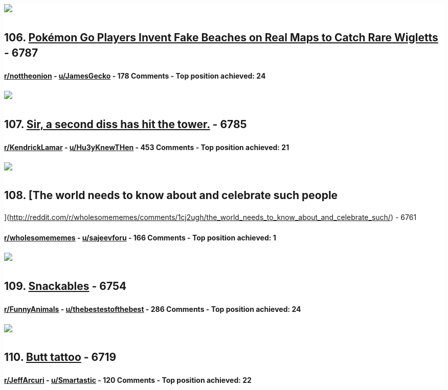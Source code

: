 <a href="https://www.reddit.com/r/pcmasterrace/comments/1cj94b2/pc_gamers_really_dont_like_being_forced_to/"><img src="https://b.thumbs.redditmedia.com/Lg7l6zK7rClyy9KjGlLCO5Apaf1Ech7zBsGQb7It6cY.jpg"></img></a>

## 106. [Pokémon Go Players Invent Fake Beaches on Real Maps to Catch Rare Wigletts](http://reddit.com/r/nottheonion/comments/1cjdyv0/pokémon_go_players_invent_fake_beaches_on_real/) - 6787
#### [r/nottheonion](http://reddit.com/r/nottheonion) - [u/JamesGecko](http://reddit.com/u/JamesGecko) - 178 Comments - Top position achieved: 24

<a href="https://www.404media.co/pokemon-go-players-invent-fake-beaches-on-real-maps-to-catch-rare-wigletts/"><img src="https://b.thumbs.redditmedia.com/pZEDFggCXVIeJkj0RFVYVw8tC3xdYcOkHEzy92GqCBg.jpg"></img></a>

## 107. [Sir, a second diss has hit the tower.](http://reddit.com/r/KendrickLamar/comments/1cj8lzc/sir_a_second_diss_has_hit_the_tower/) - 6785
#### [r/KendrickLamar](http://reddit.com/r/KendrickLamar) - [u/Hu3yKnewTHen](http://reddit.com/u/Hu3yKnewTHen) - 453 Comments - Top position achieved: 21

<a href="https://i.redd.it/cy5iuv7dq7yc1.jpeg"><img src="https://b.thumbs.redditmedia.com/q1aAm4fKG3rsFcIanONb-cFMWR0vZicINxf-LQ3n-0M.jpg"></img></a>

## 108. [The world needs to know about and celebrate such people
](http://reddit.com/r/wholesomememes/comments/1cj2ugh/the_world_needs_to_know_about_and_celebrate_such/) - 6761
#### [r/wholesomememes](http://reddit.com/r/wholesomememes) - [u/sajeevforu](http://reddit.com/u/sajeevforu) - 166 Comments - Top position achieved: 1

<a href="https://i.redd.it/cjyw3yjzz5yc1.jpeg"><img src="https://b.thumbs.redditmedia.com/2NTSlT5ir_ET1mp9desWY-Is3rQB7h7eyTKnezacGHQ.jpg"></img></a>

## 109. [Snackables](http://reddit.com/r/FunnyAnimals/comments/1ciwzld/snackables/) - 6754
#### [r/FunnyAnimals](http://reddit.com/r/FunnyAnimals) - [u/thebestestofthebest](http://reddit.com/u/thebestestofthebest) - 286 Comments - Top position achieved: 24

<a href="https://v.redd.it/jgpspxgla4yc1"><img src="https://external-preview.redd.it/c3J6YjdiZGxhNHljMV2OxbfE8xacW3rcoOiOIpVE0CachP2GeXS3vZwxpT39.png?width=140&amp;height=140&amp;crop=140:140,smart&amp;format=jpg&amp;v=enabled&amp;lthumb=true&amp;s=2944db4e221fbfe12a69f5791267ef988c42b0f3"></img></a>

## 110. [Butt tattoo](http://reddit.com/r/JeffArcuri/comments/1cjchiw/butt_tattoo/) - 6719
#### [r/JeffArcuri](http://reddit.com/r/JeffArcuri) - [u/Smartastic](http://reddit.com/u/Smartastic) - 120 Comments - Top position achieved: 22
